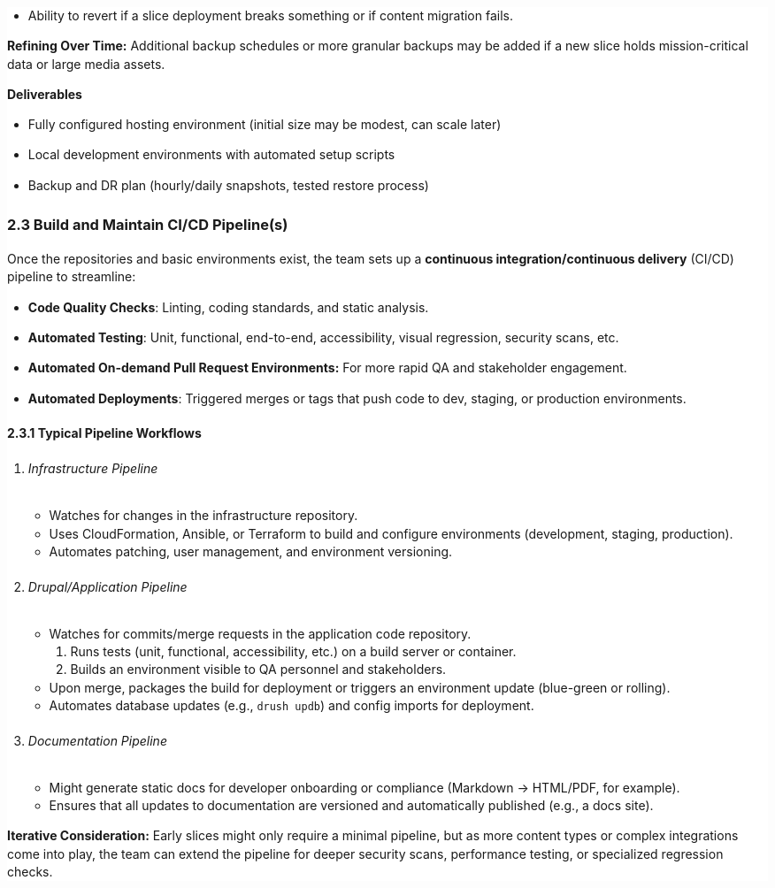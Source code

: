    - Ability to revert if a slice deployment breaks something or if content migration fails.

**Refining Over Time:** Additional backup schedules or more granular backups may be added if a new slice holds mission-critical data or large media assets.

**Deliverables**

- Fully configured hosting environment (initial size may be modest, can scale later)

- Local development environments with automated setup scripts

- Backup and DR plan (hourly/daily snapshots, tested restore process)

  

### 2.3 Build and Maintain CI/CD Pipeline(s)

Once the repositories and basic environments exist, the team sets up a **continuous integration/continuous delivery** (CI/CD) pipeline to streamline:

- **Code Quality Checks**: Linting, coding standards, and static analysis.

- **Automated Testing**: Unit, functional, end-to-end, accessibility, visual regression, security scans, etc.

- **Automated On-demand Pull Request Environments:** For more rapid QA and stakeholder engagement.

- **Automated Deployments**: Triggered merges or tags that push code to dev, staging, or production environments.

  

#### 2.3.1 Typical Pipeline Workflows

1. ###### Infrastructure Pipeline
  
   - Watches for changes in the infrastructure repository.
   - Uses CloudFormation, Ansible, or Terraform to build and configure environments (development, staging, production).
   - Automates patching, user management, and environment versioning.
2. ###### Drupal/Application Pipeline
  
   - Watches for commits/merge requests in the application code repository.
     1. Runs tests (unit, functional, accessibility, etc.) on a build server or container.
     2. Builds an environment visible to QA personnel and stakeholders.
   - Upon merge, packages the build for deployment or triggers an environment update (blue-green or rolling).
   - Automates database updates (e.g., `drush updb`) and config imports for deployment.
3. ###### Documentation Pipeline
  
   - Might generate static docs for developer onboarding or compliance (Markdown → HTML/PDF, for example).
   - Ensures that all updates to documentation are versioned and automatically published (e.g., a docs site).

**Iterative Consideration:** Early slices might only require a minimal pipeline, but as more content types or complex integrations come into play, the team can extend the pipeline for deeper security scans, performance testing, or specialized regression checks.


